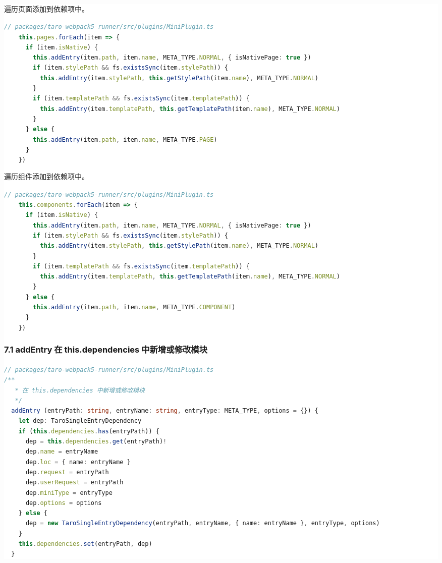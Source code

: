 
遍历页面添加到依赖项中。

```ts
// packages/taro-webpack5-runner/src/plugins/MiniPlugin.ts
    this.pages.forEach(item => {
      if (item.isNative) {
        this.addEntry(item.path, item.name, META_TYPE.NORMAL, { isNativePage: true })
        if (item.stylePath && fs.existsSync(item.stylePath)) {
          this.addEntry(item.stylePath, this.getStylePath(item.name), META_TYPE.NORMAL)
        }
        if (item.templatePath && fs.existsSync(item.templatePath)) {
          this.addEntry(item.templatePath, this.getTemplatePath(item.name), META_TYPE.NORMAL)
        }
      } else {
        this.addEntry(item.path, item.name, META_TYPE.PAGE)
      }
    })
```

遍历组件添加到依赖项中。

```ts
// packages/taro-webpack5-runner/src/plugins/MiniPlugin.ts
    this.components.forEach(item => {
      if (item.isNative) {
        this.addEntry(item.path, item.name, META_TYPE.NORMAL, { isNativePage: true })
        if (item.stylePath && fs.existsSync(item.stylePath)) {
          this.addEntry(item.stylePath, this.getStylePath(item.name), META_TYPE.NORMAL)
        }
        if (item.templatePath && fs.existsSync(item.templatePath)) {
          this.addEntry(item.templatePath, this.getTemplatePath(item.name), META_TYPE.NORMAL)
        }
      } else {
        this.addEntry(item.path, item.name, META_TYPE.COMPONENT)
      }
    })
```

### 7.1 addEntry 在 this.dependencies 中新增或修改模块

```ts
// packages/taro-webpack5-runner/src/plugins/MiniPlugin.ts
/**
   * 在 this.dependencies 中新增或修改模块
   */
  addEntry (entryPath: string, entryName: string, entryType: META_TYPE, options = {}) {
    let dep: TaroSingleEntryDependency
    if (this.dependencies.has(entryPath)) {
      dep = this.dependencies.get(entryPath)!
      dep.name = entryName
      dep.loc = { name: entryName }
      dep.request = entryPath
      dep.userRequest = entryPath
      dep.miniType = entryType
      dep.options = options
    } else {
      dep = new TaroSingleEntryDependency(entryPath, entryName, { name: entryName }, entryType, options)
    }
    this.dependencies.set(entryPath, dep)
  }
```
